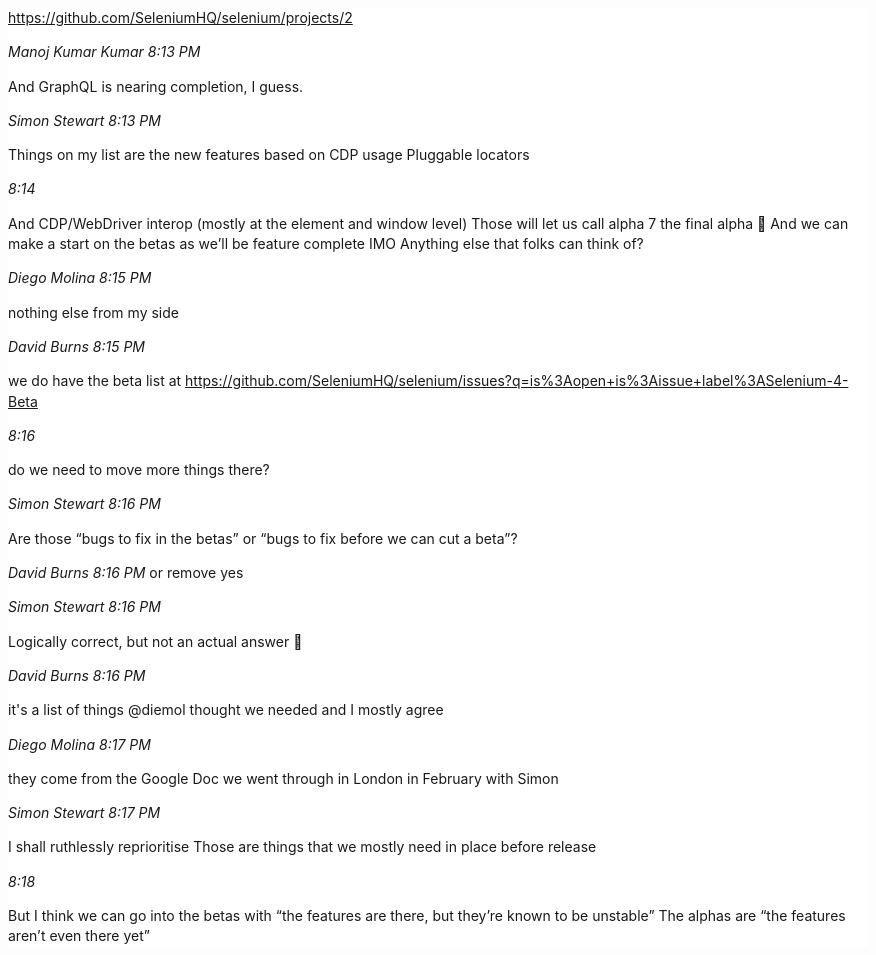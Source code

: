 https://github.com/SeleniumHQ/selenium/projects/2

_Manoj Kumar Kumar  8:13 PM_

And GraphQL is nearing completion, I guess.

_Simon Stewart  8:13 PM_

Things on my list are the new features based on CDP usage
Pluggable locators

_8:14_

And CDP/WebDriver interop (mostly at the element and window level)
Those will let us call alpha 7 the final alpha
:tada:
And we can make a start on the betas as we’ll be feature complete
IMO
Anything else that folks can think of?

_Diego Molina  8:15 PM_

nothing else from my side

_David Burns  8:15 PM_

we do have the beta list at https://github.com/SeleniumHQ/selenium/issues?q=is%3Aopen+is%3Aissue+label%3ASelenium-4-Beta

_8:16_

do we need to move more things there?

_Simon Stewart  8:16 PM_

Are those “bugs to fix in the betas” or “bugs to fix before we can cut a beta”?

_David Burns  8:16 PM_
or remove
yes

_Simon Stewart  8:16 PM_

Logically correct, but not an actual answer :slightly_smiling_face:

_David Burns  8:16 PM_

it's a list of things @diemol thought we needed and I mostly agree

_Diego Molina  8:17 PM_

they come from the Google Doc we went through in London in February with Simon

_Simon Stewart  8:17 PM_

I shall ruthlessly reprioritise
Those are things that we mostly need in place before release

_8:18_

But I think we can go into the betas with “the features are there, but they’re known to be unstable”
The alphas are “the features aren’t even there yet”
